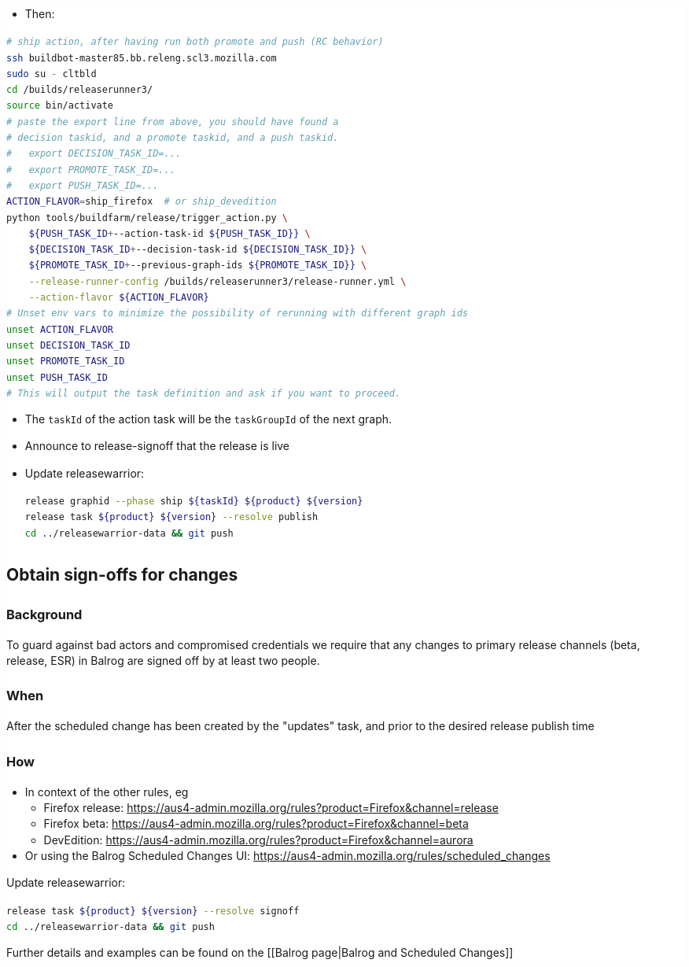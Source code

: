 * Then:

```bash
# ship action, after having run both promote and push (RC behavior)
ssh buildbot-master85.bb.releng.scl3.mozilla.com
sudo su - cltbld
cd /builds/releaserunner3/
source bin/activate
# paste the export line from above, you should have found a
# decision taskid, and a promote taskid, and a push taskid.
#   export DECISION_TASK_ID=...
#   export PROMOTE_TASK_ID=...
#   export PUSH_TASK_ID=...
ACTION_FLAVOR=ship_firefox  # or ship_devedition
python tools/buildfarm/release/trigger_action.py \
    ${PUSH_TASK_ID+--action-task-id ${PUSH_TASK_ID}} \
    ${DECISION_TASK_ID+--decision-task-id ${DECISION_TASK_ID}} \
    ${PROMOTE_TASK_ID+--previous-graph-ids ${PROMOTE_TASK_ID}} \
    --release-runner-config /builds/releaserunner3/release-runner.yml \
    --action-flavor ${ACTION_FLAVOR}
# Unset env vars to minimize the possibility of rerunning with different graph ids
unset ACTION_FLAVOR
unset DECISION_TASK_ID
unset PROMOTE_TASK_ID
unset PUSH_TASK_ID
# This will output the task definition and ask if you want to proceed.
```
  * The `taskId` of the action task will be the `taskGroupId` of the next graph.

* Announce to release-signoff that the release is live
* Update releasewarrior:
    ```sh
    release graphid --phase ship ${taskId} ${product} ${version}
    release task ${product} ${version} --resolve publish
    cd ../releasewarrior-data && git push
    ```

## Obtain sign-offs for changes

### Background

To guard against bad actors and compromised credentials we require that any changes to primary release channels (beta, release, ESR) in Balrog are signed off by at least two people.

### When

After the scheduled change has been created by the "updates" task, and prior to the desired release publish time

### How

* In context of the other rules, eg
    * Firefox release: <https://aus4-admin.mozilla.org/rules?product=Firefox&channel=release>
    * Firefox beta: <https://aus4-admin.mozilla.org/rules?product=Firefox&channel=beta>
    * DevEdition: <https://aus4-admin.mozilla.org/rules?product=Firefox&channel=aurora>
* Or using the Balrog Scheduled Changes UI: <https://aus4-admin.mozilla.org/rules/scheduled_changes>

Update releasewarrior:
```sh
release task ${product} ${version} --resolve signoff
cd ../releasewarrior-data && git push
```

Further details and examples can be found on the [[Balrog page|Balrog and Scheduled Changes]]
